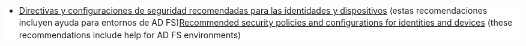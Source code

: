 - <span data-ttu-id="29efd-270">[Directivas y configuraciones de seguridad recomendadas para las identidades y dispositivos](https://docs.microsoft.com/microsoft-365-enterprise/microsoft-365-policies-configurations) (estas recomendaciones incluyen ayuda para entornos de AD FS)</span><span class="sxs-lookup"><span data-stu-id="29efd-270">[Recommended security policies and configurations for identities and devices](https://docs.microsoft.com/microsoft-365-enterprise/microsoft-365-policies-configurations) (these recommendations include help for AD FS environments)</span></span> 
    

